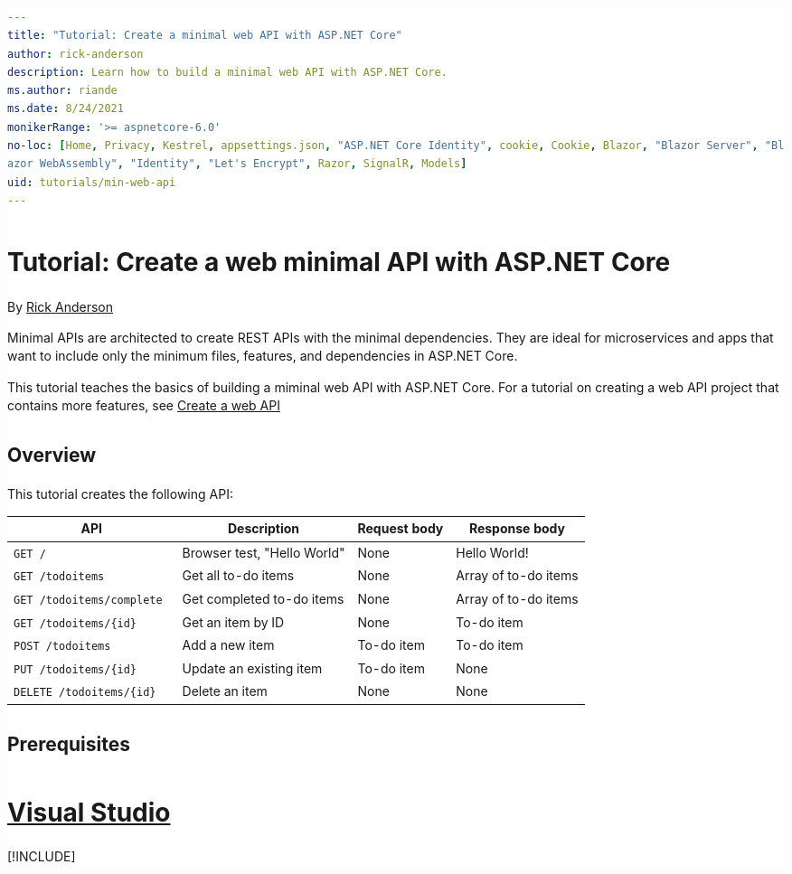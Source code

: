 ```yaml
---
title: "Tutorial: Create a minimal web API with ASP.NET Core"
author: rick-anderson
description: Learn how to build a minimal web API with ASP.NET Core.
ms.author: riande
ms.date: 8/24/2021
monikerRange: '>= aspnetcore-6.0'
no-loc: [Home, Privacy, Kestrel, appsettings.json, "ASP.NET Core Identity", cookie, Cookie, Blazor, "Blazor Server", "Blazor WebAssembly", "Identity", "Let's Encrypt", Razor, SignalR, Models]
uid: tutorials/min-web-api
---
```


# Tutorial: Create a web minimal API with ASP.NET Core


By [Rick Anderson](https://twitter.com/RickAndMSFT)

Minimal APIs are architected to create REST APIs with the minimal dependencies. They are ideal for microservices and apps that want to include only the minimum files, features, and dependencies in ASP.NET Core.

This tutorial teaches the basics of building a miminal web API with ASP.NET Core. For a tutorial on creating a web API project that contains more features, see [Create a web API](xref:tutorials/first-web-api)

## Overview

This tutorial creates the following API:

|API | Description | Request body | Response body |
|--- | ---- | ---- | ---- |
|`GET /` | Browser test, "Hello World" | None | Hello World!|
|`GET /todoitems` | Get all to-do items | None | Array of to-do items|
|`GET /todoitems/complete` | Get completed to-do items | None | Array of to-do items|
|`GET /todoitems/{id}` | Get an item by ID | None | To-do item|
|`POST /todoitems` | Add a new item | To-do item | To-do item |
|`PUT /todoitems/{id}` | Update an existing item &nbsp; | To-do item | None |
|`DELETE /todoitems/{id}` &nbsp; &nbsp; | Delete an item &nbsp; &nbsp; | None | None|

## Prerequisites

# [Visual Studio](#tab/visual-studio)

[!INCLUDE[](~/includes/net-prereqs-vs-6.0.md)]
